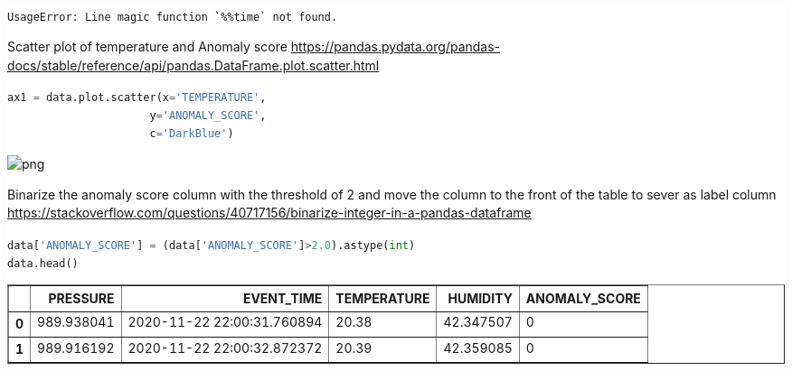     UsageError: Line magic function `%%time` not found.


Scatter plot of temperature and Anomaly score
https://pandas.pydata.org/pandas-docs/stable/reference/api/pandas.DataFrame.plot.scatter.html


```python
ax1 = data.plot.scatter(x='TEMPERATURE',
                      y='ANOMALY_SCORE',
                      c='DarkBlue')
```


![png](output_5_0.png)


Binarize the anomaly score column with the threshold of 2 and move the column to the front of the table to sever as label column
https://stackoverflow.com/questions/40717156/binarize-integer-in-a-pandas-dataframe


```python
data['ANOMALY_SCORE'] = (data['ANOMALY_SCORE']>2.0).astype(int)
data.head()
```




<div>
<style scoped>
    .dataframe tbody tr th:only-of-type {
        vertical-align: middle;
    }

    .dataframe tbody tr th {
        vertical-align: top;
    }

    .dataframe thead th {
        text-align: right;
    }
</style>
<table border="1" class="dataframe">
  <thead>
    <tr style="text-align: right;">
      <th></th>
      <th>PRESSURE</th>
      <th>EVENT_TIME</th>
      <th>TEMPERATURE</th>
      <th>HUMIDITY</th>
      <th>ANOMALY_SCORE</th>
    </tr>
  </thead>
  <tbody>
    <tr>
      <th>0</th>
      <td>989.938041</td>
      <td>2020-11-22 22:00:31.760894</td>
      <td>20.38</td>
      <td>42.347507</td>
      <td>0</td>
    </tr>
    <tr>
      <th>1</th>
      <td>989.916192</td>
      <td>2020-11-22 22:00:32.872372</td>
      <td>20.39</td>
      <td>42.359085</td>
      <td>0</td>